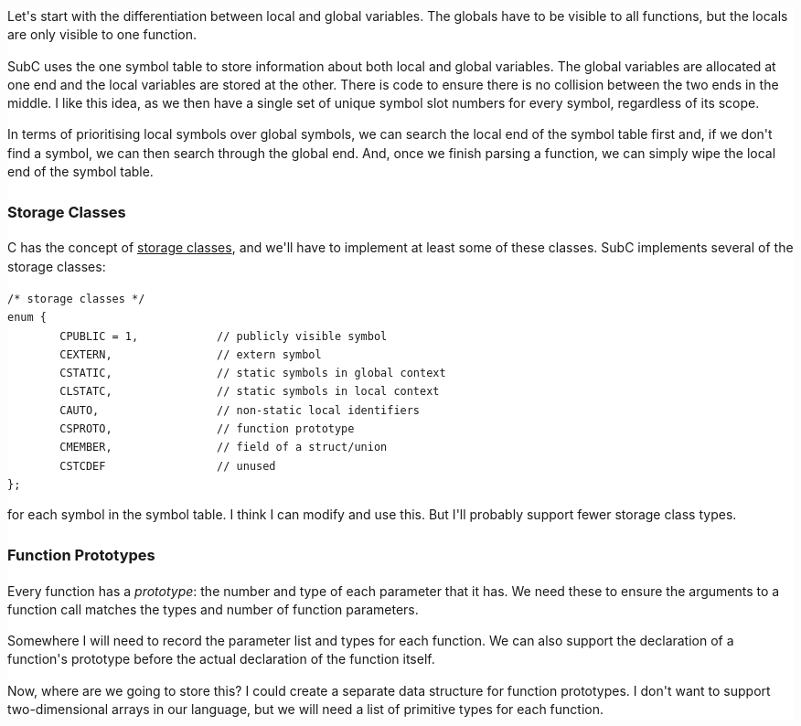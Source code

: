 Let's start with the differentiation between local and global variables.
The globals have to be visible to all functions, but the locals are only
visible to one function.

SubC uses the one symbol table to store information about both local and
global variables. The global variables are allocated at one end and the
local variables are stored at the other. There is code to ensure there is
no collision between the two ends in the middle. I like this idea, as we then
have a single set of unique symbol slot numbers for every symbol, regardless
of its scope.

In terms of prioritising local symbols over global symbols, we can
search the local end of the symbol table first and, if we don't find a
symbol, we can then search through the global end. And, once we finish parsing
a function, we can simply wipe the local end of the symbol table.

### Storage Classes

C has the concept of
[storage classes](https://en.wikipedia.org/wiki/C_syntax#Storage_class_specifiers), and we'll have to implement at least some of these classes.
SubC implements several of the storage classes:

```
/* storage classes */
enum {
        CPUBLIC = 1,            // publicly visible symbol
        CEXTERN,                // extern symbol
        CSTATIC,                // static symbols in global context
        CLSTATC,                // static symbols in local context
        CAUTO,                  // non-static local identifiers
        CSPROTO,                // function prototype
        CMEMBER,                // field of a struct/union
        CSTCDEF                 // unused
};
```

for each symbol in the symbol table. I think I can modify and use this. But
I'll probably support fewer storage class types.

### Function Prototypes

Every function has a *prototype*: the number and type of each parameter
that it has. We need these to ensure the arguments to a function call matches
the types and number of function parameters.

Somewhere I will need to record the parameter list and types for each
function. We can also support the declaration of a function's prototype
before the actual declaration of the function itself.

Now, where are we going to store this? I could create a separate data
structure for function prototypes. I don't want to support two-dimensional
arrays in our language, but we will need a list of primitive types for
each function.
